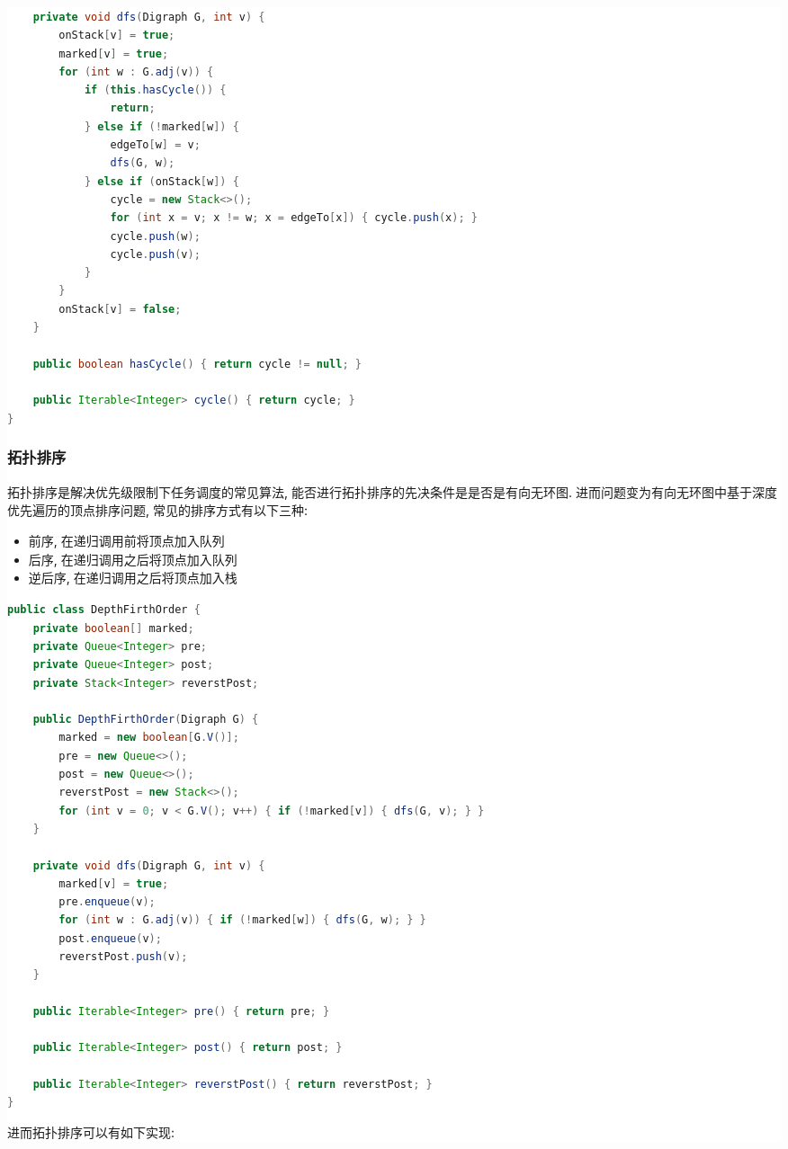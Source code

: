 ```java
    private void dfs(Digraph G, int v) {
        onStack[v] = true;
        marked[v] = true;
        for (int w : G.adj(v)) {
            if (this.hasCycle()) {
                return;
            } else if (!marked[w]) {
                edgeTo[w] = v;
                dfs(G, w);
            } else if (onStack[w]) {
                cycle = new Stack<>();
                for (int x = v; x != w; x = edgeTo[x]) { cycle.push(x); }
                cycle.push(w);
                cycle.push(v);
            }
        }
        onStack[v] = false;
    }

    public boolean hasCycle() { return cycle != null; }

    public Iterable<Integer> cycle() { return cycle; }
}
```

### 拓扑排序 ###
拓扑排序是解决优先级限制下任务调度的常见算法, 能否进行拓扑排序的先决条件是是否是有向无环图. 进而问题变为有向无环图中基于深度优先遍历的顶点排序问题,
常见的排序方式有以下三种:
- 前序, 在递归调用前将顶点加入队列
- 后序, 在递归调用之后将顶点加入队列
- 逆后序, 在递归调用之后将顶点加入栈
```java
public class DepthFirthOrder {
    private boolean[] marked;
    private Queue<Integer> pre;
    private Queue<Integer> post;
    private Stack<Integer> reverstPost;

    public DepthFirthOrder(Digraph G) {
        marked = new boolean[G.V()];
        pre = new Queue<>();
        post = new Queue<>();
        reverstPost = new Stack<>();
        for (int v = 0; v < G.V(); v++) { if (!marked[v]) { dfs(G, v); } }
    }

    private void dfs(Digraph G, int v) {
        marked[v] = true;
        pre.enqueue(v);
        for (int w : G.adj(v)) { if (!marked[w]) { dfs(G, w); } }
        post.enqueue(v);
        reverstPost.push(v);
    }

    public Iterable<Integer> pre() { return pre; }
    
    public Iterable<Integer> post() { return post; }
    
    public Iterable<Integer> reverstPost() { return reverstPost; }
}
```
进而拓扑排序可以有如下实现:
```java
```